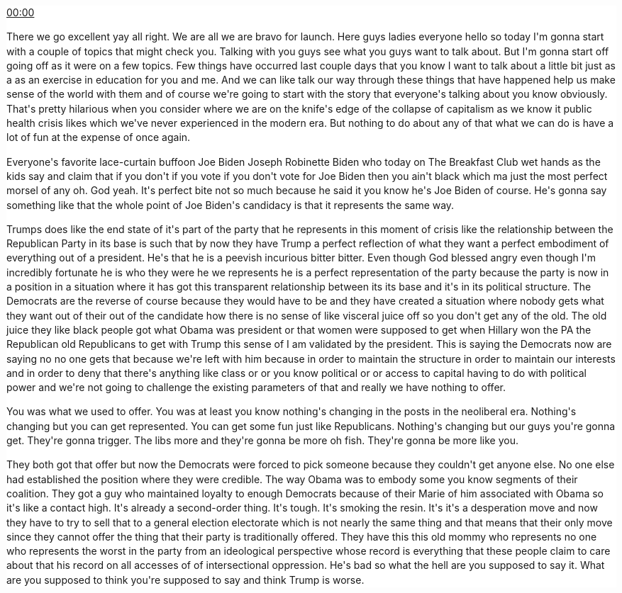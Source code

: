 [00:00](https://youtu.be/XDp7xP3e4TA?t=00m00s)

There we go excellent yay all right. We are all we are bravo for launch. Here guys ladies everyone hello so today I'm gonna start with a couple of topics that might check you. Talking with you guys see what you guys want to talk about. But I'm gonna start off going off as it were on a few topics. Few things have occurred last couple days that you know I want to talk about a little bit just as a as an exercise in education for you and me. And we can like talk our way through these things that have happened help us make sense of the world with them and of course we're going to start with the story that everyone's talking about you know obviously. That's pretty hilarious when you consider where we are on the knife's edge of the collapse of capitalism as we know it public health crisis likes which we've never experienced in the modern era. But nothing to do about any of that what we can do is have a lot of fun at the expense of once again.

Everyone's favorite lace-curtain buffoon Joe Biden Joseph Robinette Biden who today on The Breakfast Club wet hands as the kids say and claim that if you don't if you vote if you don't vote for Joe Biden then you ain't black which ma just the most perfect morsel of any oh. God yeah. It's perfect bite not so much because he said it you know he's Joe Biden of course. He's gonna say something like that the whole point of Joe Biden's candidacy is that it represents the same way.

Trumps does like the end state of it's part of the party that he represents in this moment of crisis like the relationship between the Republican Party in its base is such that by now they have Trump a perfect reflection of what they want a perfect embodiment of everything out of a president. He's that he is a peevish incurious bitter bitter. Even though God blessed angry even though I'm incredibly fortunate he is who they were he we represents he is a perfect representation of the party because the party is now in a position in a situation where it has got this transparent relationship between its its base and it's in its political structure. The Democrats are the reverse of course because they would have to be and they have created a situation where nobody gets what they want out of their out of the candidate how there is no sense of like visceral juice off so you don't get any of the old. The old juice they like black people got what Obama was president or that women were supposed to get when Hillary won the PA the Republican old Republicans to get with Trump this sense of I am validated by the president. This is saying the Democrats now are saying no no one gets that because we're left with him because in order to maintain the structure in order to maintain our interests and in order to deny that there's anything like class or or you know political or or access to capital having to do with political power and we're not going to challenge the existing parameters of that and really we have nothing to offer.

You was what we used to offer. You was at least you know nothing's changing in the posts in the neoliberal era. Nothing's changing but you can get represented. You can get some fun just like Republicans. Nothing's changing but our guys you're gonna get. They're gonna trigger. The libs more and they're gonna be more oh fish. They're gonna be more like you.

They both got that offer but now the Democrats were forced to pick someone because they couldn't get anyone else. No one else had established the position where they were credible. The way Obama was to embody some you know segments of their coalition. They got a guy who maintained loyalty to enough Democrats because of their Marie of him associated with Obama so it's like a contact high. It's already a second-order thing. It's tough. It's smoking the resin. It's it's a desperation move and now they have to try to sell that to a general election electorate which is not nearly the same thing and that means that their only move since they cannot offer the thing that their party is traditionally offered. They have this this old mommy who represents no one who represents the worst in the party from an ideological perspective whose record is everything that these people claim to care about that his record on all accesses of of intersectional oppression. He's bad so what the hell are you supposed to say it. What are you supposed to think you're supposed to say and think Trump is worse.
